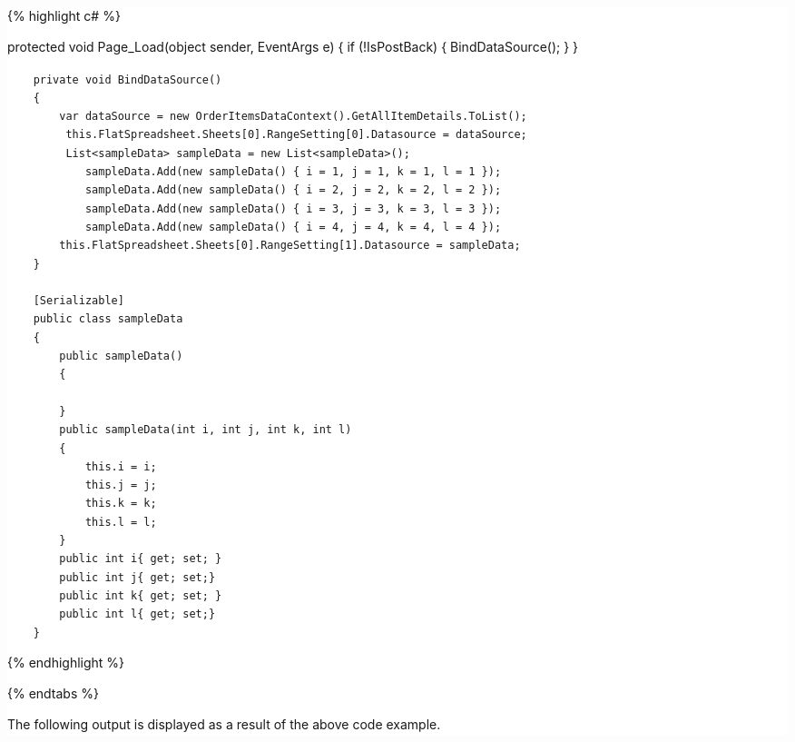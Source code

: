 

{% highlight c# %}

 protected void Page_Load(object sender, EventArgs e)
        {
            if (!IsPostBack)
            {
                BindDataSource();
            }
        }

        private void BindDataSource()
        {
            var dataSource = new OrderItemsDataContext().GetAllItemDetails.ToList();
             this.FlatSpreadsheet.Sheets[0].RangeSetting[0].Datasource = dataSource;
			 List<sampleData> sampleData = new List<sampleData>();
                sampleData.Add(new sampleData() { i = 1, j = 1, k = 1, l = 1 });
                sampleData.Add(new sampleData() { i = 2, j = 2, k = 2, l = 2 });
                sampleData.Add(new sampleData() { i = 3, j = 3, k = 3, l = 3 });
                sampleData.Add(new sampleData() { i = 4, j = 4, k = 4, l = 4 });
		    this.FlatSpreadsheet.Sheets[0].RangeSetting[1].Datasource = sampleData;
        }

		[Serializable]
        public class sampleData
        {
            public sampleData()
            {

            }
            public sampleData(int i, int j, int k, int l)
            {
                this.i = i;
                this.j = j;
                this.k = k;
                this.l = l;
            }
            public int i{ get; set; }
            public int j{ get; set;}
            public int k{ get; set; }
            public int l{ get; set;}
        }


{% endhighlight %}

{% endtabs %}

The following output is displayed as a result of the above code example.
